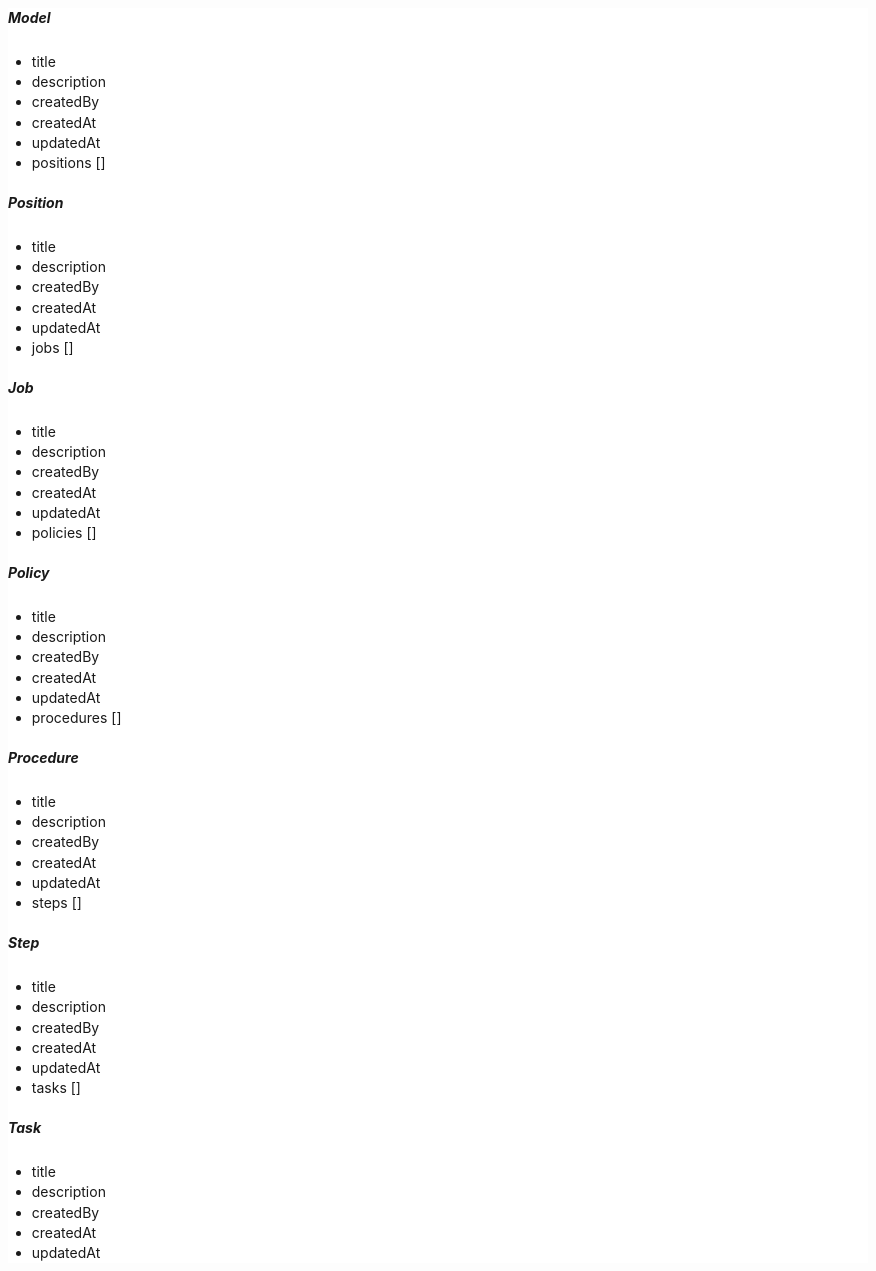 ##### Model
  - title
  - description
  - createdBy
  - createdAt
  - updatedAt  
  - positions []

##### Position
  - title
  - description
  - createdBy
  - createdAt
  - updatedAt  
  - jobs []

##### Job
  - title
  - description
  - createdBy
  - createdAt
  - updatedAt  
  - policies []

##### Policy
  - title
  - description
  - createdBy
  - createdAt
  - updatedAt  
  - procedures []

##### Procedure
  - title
  - description
  - createdBy
  - createdAt
  - updatedAt  
  - steps []

##### Step
  - title
  - description
  - createdBy
  - createdAt
  - updatedAt  
  - tasks []

##### Task
  - title
  - description
  - createdBy
  - createdAt
  - updatedAt  
 